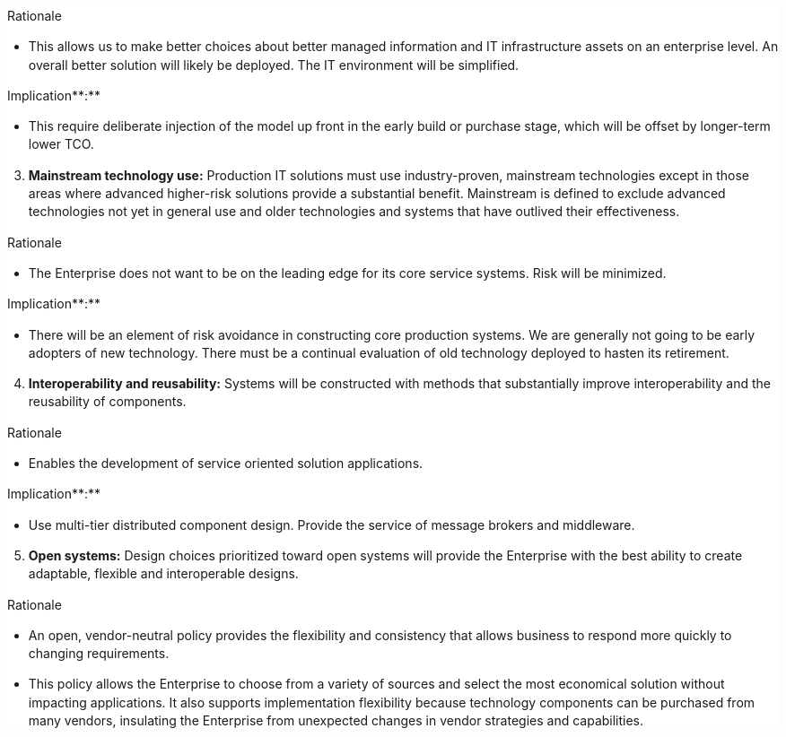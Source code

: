 Rationale

-   This allows us to make better choices about better managed
    information and IT infrastructure assets on an enterprise level. An
    overall better solution will likely be deployed. The IT environment
    will be simplified.

Implication**:**

-   This require deliberate injection of the model up front in the early
    build or purchase stage, which will be offset by longer-term lower
    TCO.

3.  **Mainstream technology use:** Production IT solutions must use
    industry-proven, mainstream technologies except in those areas where
    advanced higher-risk solutions provide a substantial benefit.
    Mainstream is defined to exclude advanced technologies not yet in
    general use and older technologies and systems that have outlived
    their effectiveness.

Rationale

-   The Enterprise does not want to be on the leading edge for its core
    service systems. Risk will be minimized.

Implication**:**

-   There will be an element of risk avoidance in constructing core
    production systems. We are generally not going to be early adopters
    of new technology. There must be a continual evaluation of old
    technology deployed to hasten its retirement.

4.  **Interoperability and reusability:** Systems will be constructed
    with methods that substantially improve interoperability and the
    reusability of components.

Rationale

-   Enables the development of service oriented solution applications.

Implication**:**

-   Use multi-tier distributed component design. Provide the service of
    message brokers and middleware.

5.  **Open systems:** Design choices prioritized toward open systems
    will provide the Enterprise with the best ability to create
    adaptable, flexible and interoperable designs.

Rationale

-   An open, vendor-neutral policy provides the flexibility and
    consistency that allows business to respond more quickly to changing
    requirements.

-   This policy allows the Enterprise to choose from a variety of
    sources and select the most economical solution without impacting
    applications. It also supports implementation flexibility because
    technology components can be purchased from many vendors, insulating
    the Enterprise from unexpected changes in vendor strategies and
    capabilities.
